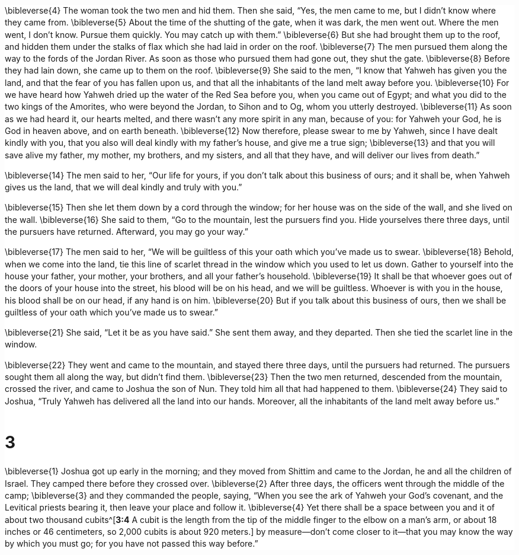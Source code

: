 \bibleverse{4} The woman took the two men and hid them. Then she said, “Yes, the men came to me, but I didn’t know where they came from. \bibleverse{5} About the time of the shutting of the gate, when it was dark, the men went out. Where the men went, I don’t know. Pursue them quickly. You may catch up with them.” \bibleverse{6} But she had brought them up to the roof, and hidden them under the stalks of flax which she had laid in order on the roof. \bibleverse{7} The men pursued them along the way to the fords of the Jordan River. As soon as those who pursued them had gone out, they shut the gate. \bibleverse{8} Before they had lain down, she came up to them on the roof. \bibleverse{9} She said to the men, “I know that Yahweh has given you the land, and that the fear of you has fallen upon us, and that all the inhabitants of the land melt away before you. \bibleverse{10} For we have heard how Yahweh dried up the water of the Red Sea before you, when you came out of Egypt; and what you did to the two kings of the Amorites, who were beyond the Jordan, to Sihon and to Og, whom you utterly destroyed. \bibleverse{11} As soon as we had heard it, our hearts melted, and there wasn’t any more spirit in any man, because of you: for Yahweh your God, he is God in heaven above, and on earth beneath. \bibleverse{12} Now therefore, please swear to me by Yahweh, since I have dealt kindly with you, that you also will deal kindly with my father’s house, and give me a true sign; \bibleverse{13} and that you will save alive my father, my mother, my brothers, and my sisters, and all that they have, and will deliver our lives from death.” 

\bibleverse{14} The men said to her, “Our life for yours, if you don’t talk about this business of ours; and it shall be, when Yahweh gives us the land, that we will deal kindly and truly with you.” 

\bibleverse{15} Then she let them down by a cord through the window; for her house was on the side of the wall, and she lived on the wall. \bibleverse{16} She said to them, “Go to the mountain, lest the pursuers find you. Hide yourselves there three days, until the pursuers have returned. Afterward, you may go your way.” 

\bibleverse{17} The men said to her, “We will be guiltless of this your oath which you’ve made us to swear. \bibleverse{18} Behold, when we come into the land, tie this line of scarlet thread in the window which you used to let us down. Gather to yourself into the house your father, your mother, your brothers, and all your father’s household. \bibleverse{19} It shall be that whoever goes out of the doors of your house into the street, his blood will be on his head, and we will be guiltless. Whoever is with you in the house, his blood shall be on our head, if any hand is on him. \bibleverse{20} But if you talk about this business of ours, then we shall be guiltless of your oath which you’ve made us to swear.” 

\bibleverse{21} She said, “Let it be as you have said.” She sent them away, and they departed. Then she tied the scarlet line in the window. 

\bibleverse{22} They went and came to the mountain, and stayed there three days, until the pursuers had returned. The pursuers sought them all along the way, but didn’t find them. \bibleverse{23} Then the two men returned, descended from the mountain, crossed the river, and came to Joshua the son of Nun. They told him all that had happened to them. \bibleverse{24} They said to Joshua, “Truly Yahweh has delivered all the land into our hands. Moreover, all the inhabitants of the land melt away before us.” 

# 3 
\bibleverse{1} Joshua got up early in the morning; and they moved from Shittim and came to the Jordan, he and all the children of Israel. They camped there before they crossed over. \bibleverse{2} After three days, the officers went through the middle of the camp; \bibleverse{3} and they commanded the people, saying, “When you see the ark of Yahweh your God’s covenant, and the Levitical priests bearing it, then leave your place and follow it. \bibleverse{4} Yet there shall be a space between you and it of about two thousand cubits^[**3:4** A cubit is the length from the tip of the middle finger to the elbow on a man’s arm, or about 18 inches or 46 centimeters, so 2,000 cubits is about 920 meters.] by measure—don’t come closer to it—that you may know the way by which you must go; for you have not passed this way before.” 
